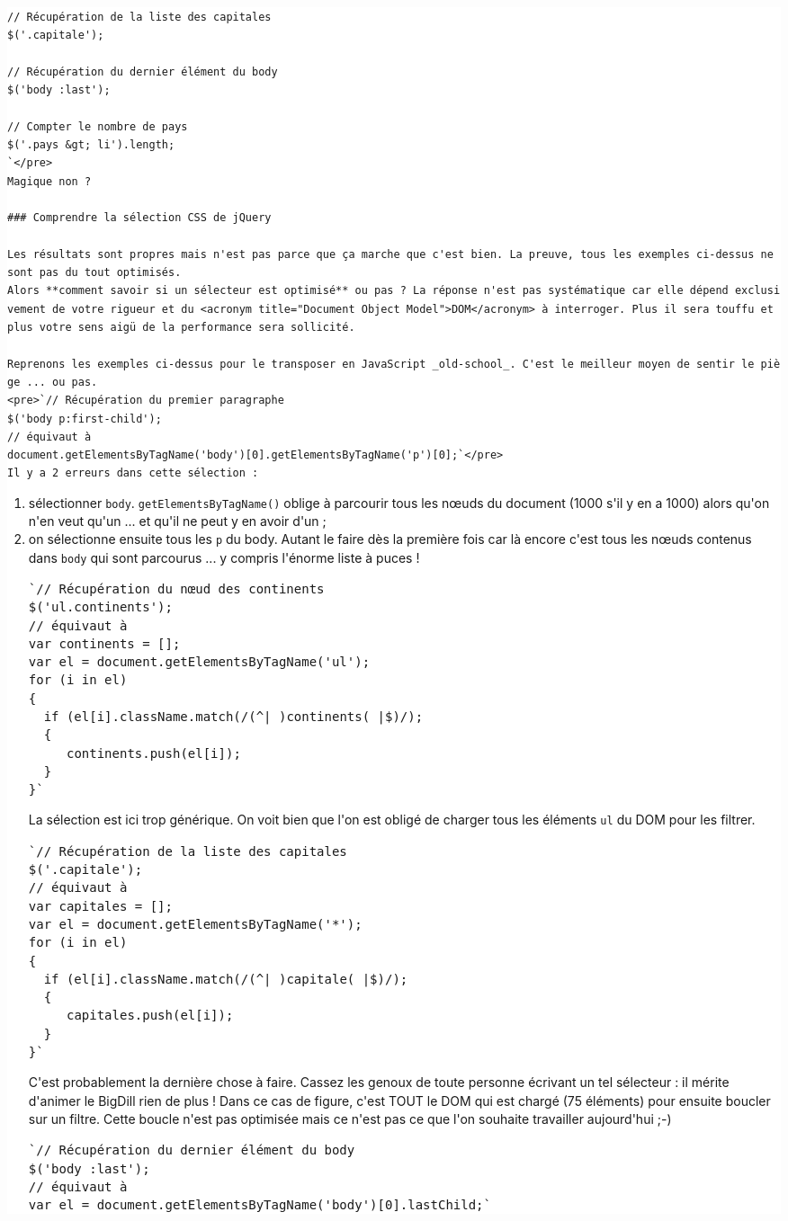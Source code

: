     // Récupération de la liste des capitales
    $('.capitale');

    // Récupération du dernier élément du body
    $('body :last');

    // Compter le nombre de pays
    $('.pays &gt; li').length;
    `</pre>
    Magique non ?

    ### Comprendre la sélection CSS de jQuery

    Les résultats sont propres mais n'est pas parce que ça marche que c'est bien. La preuve, tous les exemples ci-dessus ne sont pas du tout optimisés.
    Alors **comment savoir si un sélecteur est optimisé** ou pas ? La réponse n'est pas systématique car elle dépend exclusivement de votre rigueur et du <acronym title="Document Object Model">DOM</acronym> à interroger. Plus il sera touffu et plus votre sens aigü de la performance sera sollicité.

    Reprenons les exemples ci-dessus pour le transposer en JavaScript _old-school_. C'est le meilleur moyen de sentir le piège ... ou pas.
    <pre>`// Récupération du premier paragraphe
    $('body p:first-child');
    // équivaut à
    document.getElementsByTagName('body')[0].getElementsByTagName('p')[0];`</pre>
    Il y a 2 erreurs dans cette sélection :

1.  sélectionner `body`. `getElementsByTagName()` oblige à parcourir tous les nœuds du document (1000 s'il y en a 1000) alors qu'on n'en veut qu'un ... et qu'il ne peut y en avoir d'un ;
2.  on sélectionne ensuite tous les `p` du body. Autant le faire dès la première fois car là encore c'est tous les nœuds contenus dans `body` qui sont parcourus ... y compris l'énorme liste à puces !
    <pre>`// Récupération du nœud des continents
    $('ul.continents');
    // équivaut à
    var continents = [];
    var el = document.getElementsByTagName('ul');
    for (i in el)
    {
      if (el[i].className.match(/(^| )continents( |$)/);
      {
         continents.push(el[i]);
      }
    }`</pre>
    La sélection est ici trop générique. On voit bien que l'on est obligé de charger tous les éléments `ul` du DOM pour les filtrer.
    <pre>`// Récupération de la liste des capitales
    $('.capitale');
    // équivaut à
    var capitales = [];
    var el = document.getElementsByTagName('*');
    for (i in el)
    {
      if (el[i].className.match(/(^| )capitale( |$)/);
      {
         capitales.push(el[i]);
      }
    }`</pre>
    C'est probablement la dernière chose à faire. Cassez les genoux de toute personne écrivant un tel sélecteur : il mérite d'animer le BigDill rien de plus !
    Dans ce cas de figure, c'est TOUT le DOM qui est chargé (75 éléments) pour ensuite boucler sur un filtre. Cette boucle n'est pas optimisée mais ce n'est pas ce que l'on souhaite travailler aujourd'hui ;-)
    <pre>`// Récupération du dernier élément du body
    $('body :last');
    // équivaut à
    var el = document.getElementsByTagName('body')[0].lastChild;`</pre>
